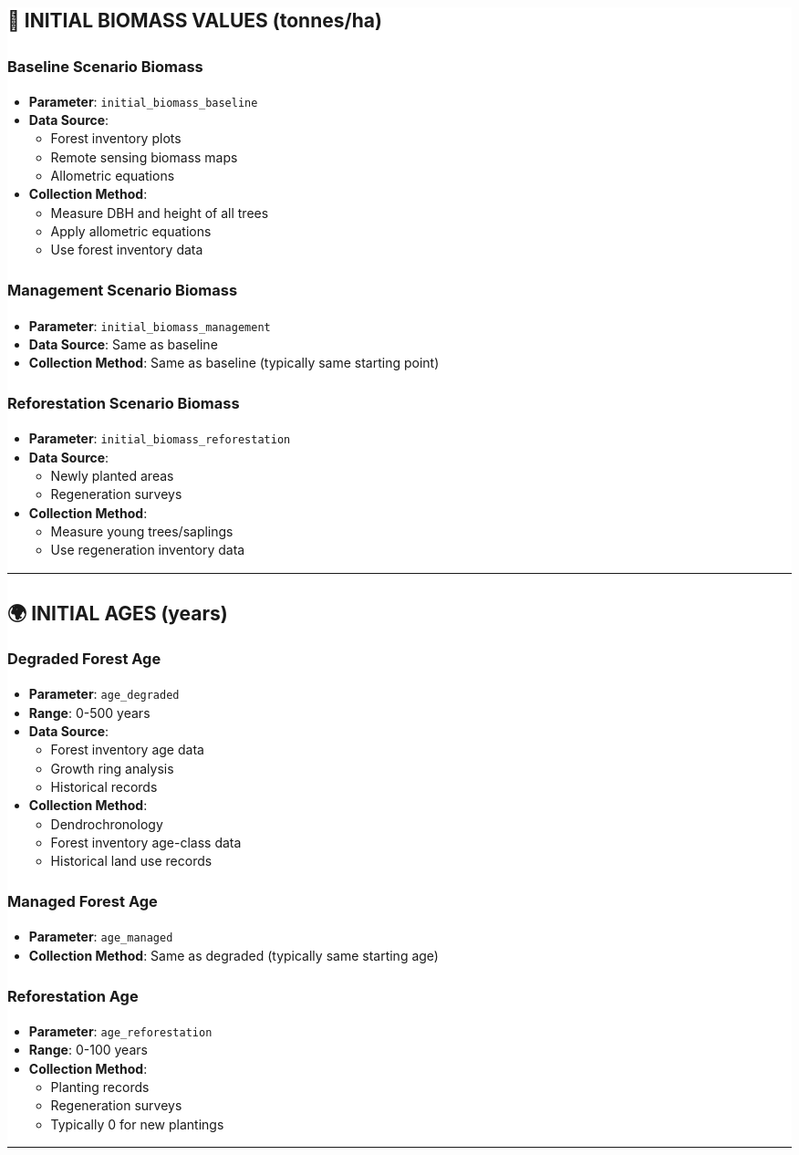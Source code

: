 
## 🌱 **INITIAL BIOMASS VALUES** (tonnes/ha)

### **Baseline Scenario Biomass**
- **Parameter**: `initial_biomass_baseline`
- **Data Source**: 
  - Forest inventory plots
  - Remote sensing biomass maps
  - Allometric equations
- **Collection Method**: 
  - Measure DBH and height of all trees
  - Apply allometric equations
  - Use forest inventory data

### **Management Scenario Biomass**
- **Parameter**: `initial_biomass_management`
- **Data Source**: Same as baseline
- **Collection Method**: Same as baseline (typically same starting point)

### **Reforestation Scenario Biomass**
- **Parameter**: `initial_biomass_reforestation`
- **Data Source**: 
  - Newly planted areas
  - Regeneration surveys
- **Collection Method**: 
  - Measure young trees/saplings
  - Use regeneration inventory data

---

## 🌍 **INITIAL AGES** (years)

### **Degraded Forest Age**
- **Parameter**: `age_degraded`
- **Range**: 0-500 years
- **Data Source**: 
  - Forest inventory age data
  - Growth ring analysis
  - Historical records
- **Collection Method**: 
  - Dendrochronology
  - Forest inventory age-class data
  - Historical land use records

### **Managed Forest Age**
- **Parameter**: `age_managed`
- **Collection Method**: Same as degraded (typically same starting age)

### **Reforestation Age**
- **Parameter**: `age_reforestation`
- **Range**: 0-100 years
- **Collection Method**: 
  - Planting records
  - Regeneration surveys
  - Typically 0 for new plantings

---